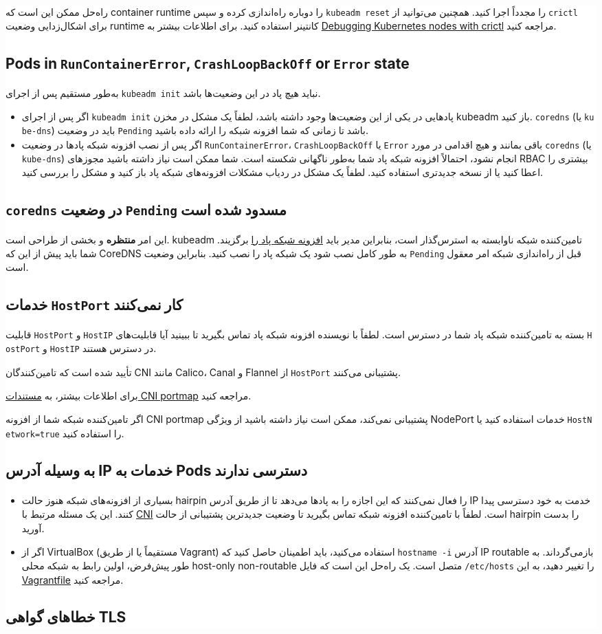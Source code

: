 راه‌حل ممکن این است که container runtime را دوباره راه‌اندازی کرده و سپس `kubeadm reset` را مجدداً اجرا کنید. همچنین می‌توانید از `crictl` برای اشکال‌زدایی وضعیت runtime کانتینر استفاده کنید. برای اطلاعات بیشتر به [Debugging Kubernetes nodes with crictl](/docs/tasks/debug/debug-cluster/crictl/) مراجعه کنید.

## Pods in `RunContainerError`, `CrashLoopBackOff` or `Error` state

به‌طور مستقیم پس از اجرای `kubeadm init` نباید هیچ پاد در این وضعیت‌ها باشد.

- اگر پس از اجرای `kubeadm init` پادهایی در یکی از این وضعیت‌ها وجود داشته باشد، لطفاً یک مشکل در مخزن kubeadm باز کنید. `coredns` (یا `kube-dns`) باید در وضعیت `Pending` باشد تا زمانی که شما افزونه شبکه را ارائه داده باشید.
- اگر پس از نصب افزونه شبکه پادها در وضعیت `RunContainerError`، `CrashLoopBackOff` یا `Error` باقی بمانند و هیچ اقدامی در مورد `coredns` (یا `kube-dns`) انجام نشود، احتمالاً افزونه شبکه پاد شما به‌طور ناگهانی شکسته است. شما ممکن است نیاز داشته باشید مجوزهای RBAC بیشتری را اعطا کنید یا از نسخه جدیدتری استفاده کنید. لطفاً یک مشکل در ردیاب مشکلات افزونه‌های شبکه پاد باز کنید و مشکل را بررسی کنید.

## `coredns` در وضعیت `Pending` مسدود شده است

این امر **منتظره** و بخشی از طراحی است. kubeadm تامین‌کننده شبکه ناوابسته به استرس‌گذار است، بنابراین مدیر باید [افزونه شبکه پاد را](/docs/concepts/cluster-administration/addons/) برگزیند. شما باید پیش از این که CoreDNS به طور کامل نصب شود یک شبکه پاد را نصب کنید. بنابراین وضعیت `Pending` قبل از راه‌اندازی شبکه امر معقول است.

## خدمات `HostPort` کار نمی‌کنند

قابلیت `HostPort` و `HostIP` بسته به تامین‌کننده شبکه پاد شما در دسترس است. لطفاً با نویسنده افزونه شبکه پاد تماس بگیرید تا ببینید آیا قابلیت‌های `HostPort` و `HostIP` در دسترس هستند.

تأیید شده است که تامین‌کنندگان CNI مانند Calico، Canal و Flannel از `HostPort` پشتیبانی می‌کنند.

برای اطلاعات بیشتر، به [مستندات CNI portmap](https://github.com/containernetworking/plugins/blob/master/plugins/meta/portmap/README.md) مراجعه کنید.

اگر تامین‌کننده شبکه شما از افزونه CNI portmap پشتیبانی نمی‌کند، ممکن است نیاز داشته باشید از ویژگی NodePort خدمات استفاده کنید یا `HostNetwork=true` را استفاده کنید.

## به وسیله آدرس IP خدمات به Pods دسترسی ندارند

- بسیاری از افزونه‌های شبکه هنوز حالت hairpin را فعال نمی‌کنند که این اجازه را به پادها می‌دهد تا از طریق آدرس IP خدمت به خود دسترسی پیدا کنند. این یک مسئله مرتبط با [CNI](https://github.com/containernetworking/cni/issues/476) است. لطفاً با تامین‌کننده افزونه شبکه تماس بگیرید تا وضعیت جدیدترین پشتیبانی از حالت hairpin را بدست آورید.

- اگر از VirtualBox (مستقیماً یا از طریق Vagrant) استفاده می‌کنید، باید اطمینان حاصل کنید که `hostname -i` آدرس IP routable بازمی‌گرداند. به طور پیش‌فرض، اولین رابط به شبکه محلی host-only non-routable متصل است. یک راه‌حل این است که فایل `/etc/hosts` را تغییر دهید، به این [Vagrantfile](https://github.com/errordeveloper/k8s-playground/blob/22dd39dfc06111235620e6c4404a96ae146f26fd/Vagrantfile#L11) مراجعه کنید.

## خطاهای گواهی TLS
